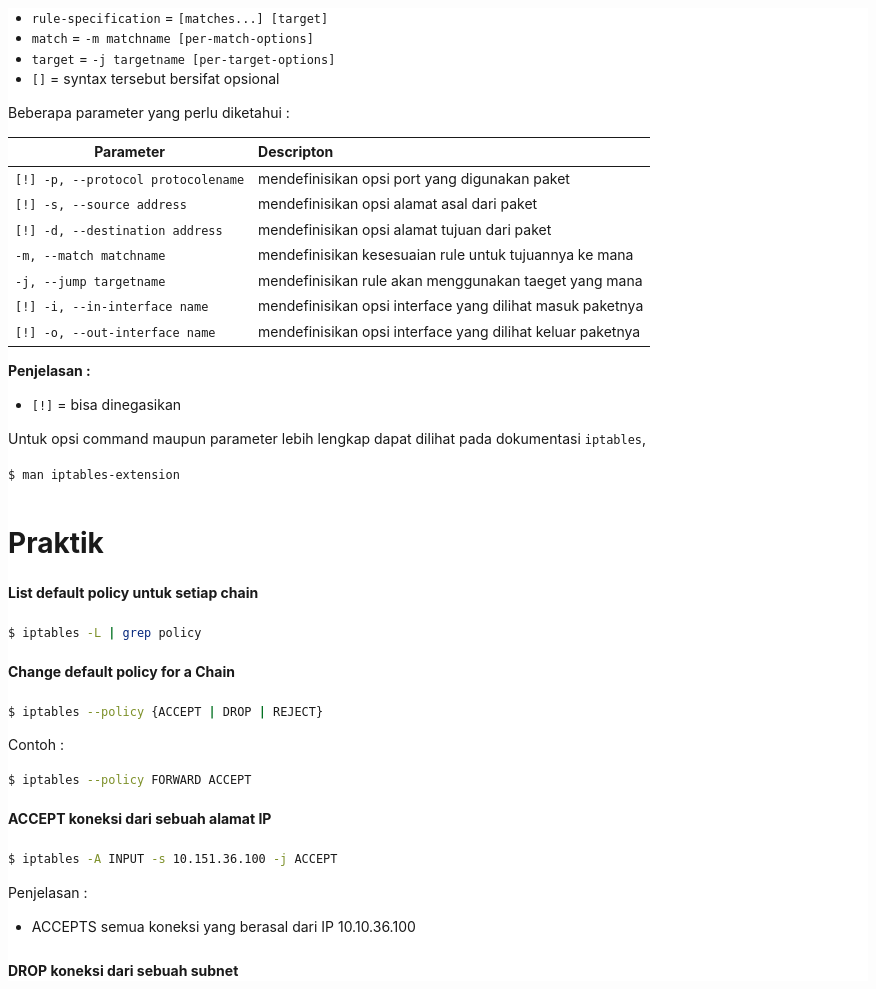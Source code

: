 - `rule-specification` = `[matches...] [target]`
- `match` = `-m matchname [per-match-options]`
- `target` = `-j targetname [per-target-options]`
- `[]` = syntax tersebut bersifat opsional

Beberapa parameter yang perlu diketahui :

| Parameter                         | Descripton                        |
| --------------------------------- | :-------------------------------- |
| `[!] -p, --protocol protocolename`    | mendefinisikan opsi port yang digunakan paket
| `[!] -s, --source address`            | mendefinisikan opsi alamat asal dari paket
| `[!] -d, --destination address`       | mendefinisikan opsi alamat tujuan dari paket
| `-m, --match matchname`                 | mendefinisikan kesesuaian rule untuk tujuannya ke mana
| `-j, --jump targetname`                 | mendefinisikan rule akan menggunakan taeget yang mana
| `[!] -i, --in-interface name`       | mendefinisikan opsi interface yang dilihat masuk paketnya
| `[!] -o, --out-interface name`      | mendefinisikan opsi interface yang dilihat keluar paketnya

**Penjelasan :**
- `[!]` = bisa dinegasikan

Untuk opsi command maupun parameter lebih lengkap dapat dilihat pada dokumentasi `iptables`, 

```bash
$ man iptables-extension
```

# **Praktik**

#### List default policy untuk setiap chain
```bash
$ iptables -L | grep policy
```
#### 
#### Change default policy for a Chain
```bash
$ iptables --policy {ACCEPT | DROP | REJECT}
```
Contoh :
```bash
$ iptables --policy FORWARD ACCEPT
```
####

#### ACCEPT koneksi dari sebuah alamat IP

```bash
$ iptables -A INPUT -s 10.151.36.100 -j ACCEPT
```
Penjelasan : 
- ACCEPTS semua koneksi yang berasal dari IP 10.10.36.100
#####
#### DROP koneksi dari sebuah subnet

